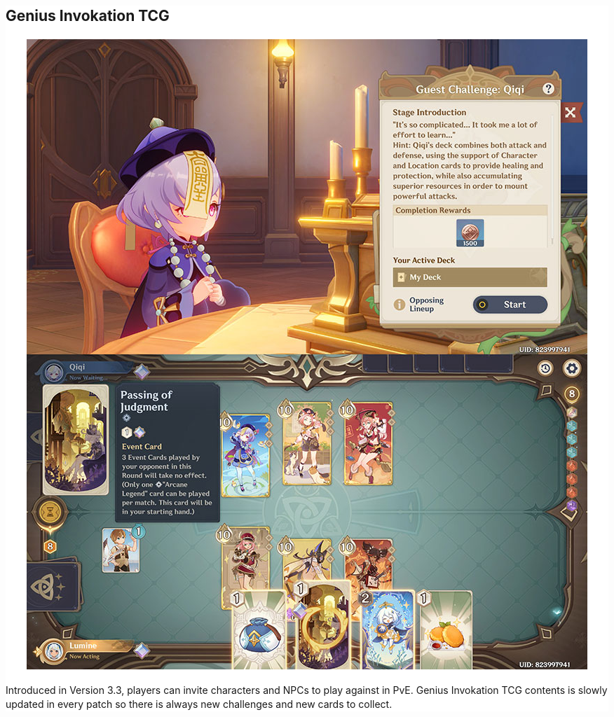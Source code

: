 ## Genius Invokation TCG

<p align="center"><img src="genius_invokation_tcg.jpg"/></p>

Introduced in Version 3.3, players can invite characters and NPCs to play against in PvE. Genius Invokation TCG contents is slowly updated in every patch so there is always new challenges and new cards to collect.
